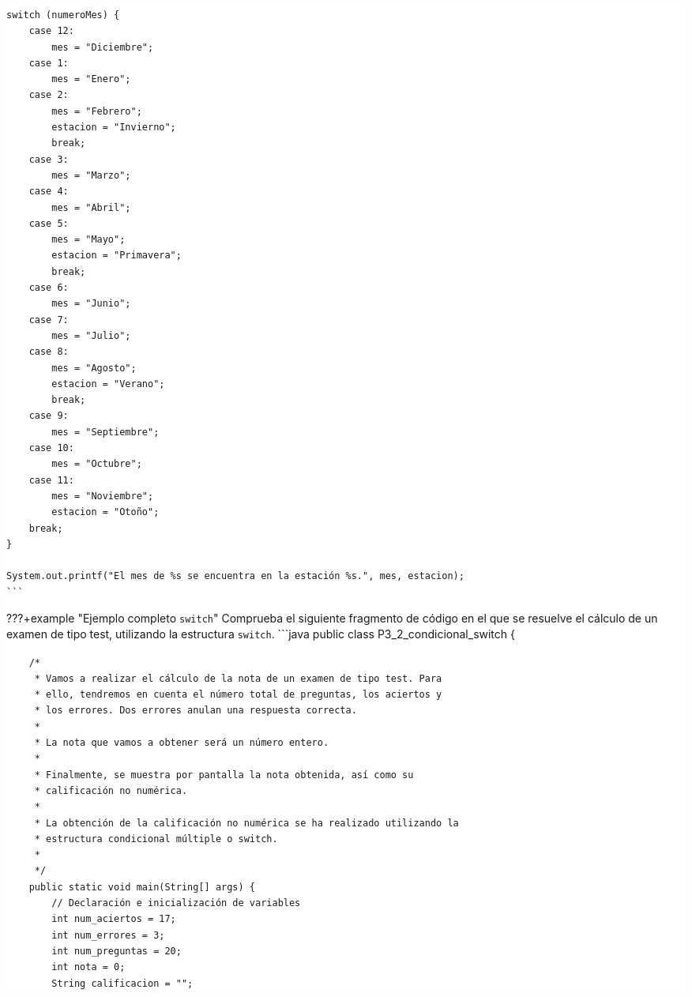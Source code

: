 	switch (numeroMes) {
		case 12:
			mes = "Diciembre";
		case 1:
			mes = "Enero";
		case 2:
			mes = "Febrero";
			estacion = "Invierno";
			break;
		case 3:
			mes = "Marzo";
		case 4:
			mes = "Abril";
		case 5:
			mes = "Mayo";
			estacion = "Primavera";
			break;
		case 6:
			mes = "Junio";
		case 7:
			mes = "Julio";
		case 8:
			mes = "Agosto";
			estacion = "Verano";
			break;
		case 9:
			mes = "Septiembre";
		case 10:
			mes = "Octubre";
		case 11:
			mes = "Noviembre";
			estacion = "Otoño";
		break;
	}
	
	System.out.printf("El mes de %s se encuentra en la estación %s.", mes, estacion);
	```
???+example "Ejemplo completo `switch`"
	Comprueba el siguiente fragmento de código en el que se resuelve el cálculo de un examen de tipo test, utilizando la estructura `switch`.
	```java
    public class P3_2_condicional_switch {

        /*
         * Vamos a realizar el cálculo de la nota de un examen de tipo test. Para
         * ello, tendremos en cuenta el número total de preguntas, los aciertos y
         * los errores. Dos errores anulan una respuesta correcta.
         *
         * La nota que vamos a obtener será un número entero.
         *
         * Finalmente, se muestra por pantalla la nota obtenida, así como su
         * calificación no numérica.
         *
         * La obtención de la calificación no numérica se ha realizado utilizando la
         * estructura condicional múltiple o switch.
         *
         */
        public static void main(String[] args) {
            // Declaración e inicialización de variables
            int num_aciertos = 17;
            int num_errores = 3;
            int num_preguntas = 20;
            int nota = 0;
            String calificacion = "";